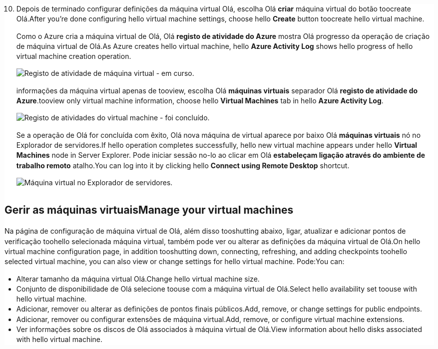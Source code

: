    > 
10. <span data-ttu-id="a64f3-155">Depois de terminado configurar definições da máquina virtual Olá, escolha Olá **criar** máquina virtual do botão toocreate Olá.</span><span class="sxs-lookup"><span data-stu-id="a64f3-155">After you’re done configuring hello virtual machine settings, choose hello **Create** button toocreate hello virtual machine.</span></span>
    
     <span data-ttu-id="a64f3-156">Como o Azure cria a máquina virtual de Olá, Olá **registo de atividade do Azure** mostra Olá progresso da operação de criação de máquina virtual de Olá.</span><span class="sxs-lookup"><span data-stu-id="a64f3-156">As Azure creates hello virtual machine, hello **Azure Activity Log** shows hello progress of hello virtual machine creation operation.</span></span>
    
     ![Registo de atividade de máquina virtual - em curso.](./media/virtual-machines-common-classic-create-manage-visual-studio/IC744138.png)
    
     <span data-ttu-id="a64f3-158">informações da máquina virtual apenas de tooview, escolha Olá **máquinas virtuais** separador Olá **registo de atividade do Azure**.</span><span class="sxs-lookup"><span data-stu-id="a64f3-158">tooview only virtual machine information, choose hello **Virtual Machines** tab in hello **Azure Activity Log**.</span></span>
    
     ![Registo de atividades do virtual machine - foi concluído.](./media/virtual-machines-common-classic-create-manage-visual-studio/IC744139.png)
    
     <span data-ttu-id="a64f3-160">Se a operação de Olá for concluída com êxito, Olá nova máquina de virtual aparece por baixo Olá **máquinas virtuais** nó no Explorador de servidores.</span><span class="sxs-lookup"><span data-stu-id="a64f3-160">If hello operation completes successfully, hello new virtual machine appears under hello **Virtual Machines** node in Server Explorer.</span></span> <span data-ttu-id="a64f3-161">Pode iniciar sessão no-lo ao clicar em Olá **estabeleçam ligação através do ambiente de trabalho remoto** atalho.</span><span class="sxs-lookup"><span data-stu-id="a64f3-161">You can log into it by clicking hello **Connect using Remote Desktop** shortcut.</span></span>
    
     ![Máquina virtual no Explorador de servidores.](./media/virtual-machines-common-classic-create-manage-visual-studio/IC744140.png)

## <a name="manage-your-virtual-machines"></a><span data-ttu-id="a64f3-163">Gerir as máquinas virtuais</span><span class="sxs-lookup"><span data-stu-id="a64f3-163">Manage your virtual machines</span></span>
<span data-ttu-id="a64f3-164">Na página de configuração de máquina virtual de Olá, além disso tooshutting abaixo, ligar, atualizar e adicionar pontos de verificação toohello selecionada máquina virtual, também pode ver ou alterar as definições da máquina virtual de Olá.</span><span class="sxs-lookup"><span data-stu-id="a64f3-164">On hello virtual machine configuration page, in addition tooshutting down, connecting, refreshing, and adding checkpoints toohello selected virtual machine, you can also view or change settings for hello virtual machine.</span></span> <span data-ttu-id="a64f3-165">Pode:</span><span class="sxs-lookup"><span data-stu-id="a64f3-165">You can:</span></span>

* <span data-ttu-id="a64f3-166">Alterar tamanho da máquina virtual Olá.</span><span class="sxs-lookup"><span data-stu-id="a64f3-166">Change hello virtual machine size.</span></span>
* <span data-ttu-id="a64f3-167">Conjunto de disponibilidade de Olá selecione toouse com a máquina virtual de Olá.</span><span class="sxs-lookup"><span data-stu-id="a64f3-167">Select hello availability set toouse with hello virtual machine.</span></span>
* <span data-ttu-id="a64f3-168">Adicionar, remover ou alterar as definições de pontos finais públicos.</span><span class="sxs-lookup"><span data-stu-id="a64f3-168">Add, remove, or change settings for public endpoints.</span></span>
* <span data-ttu-id="a64f3-169">Adicionar, remover ou configurar extensões de máquina virtual.</span><span class="sxs-lookup"><span data-stu-id="a64f3-169">Add, remove, or configure virtual machine extensions.</span></span>
* <span data-ttu-id="a64f3-170">Ver informações sobre os discos de Olá associados à máquina virtual de Olá.</span><span class="sxs-lookup"><span data-stu-id="a64f3-170">View information about hello disks associated with hello virtual machine.</span></span>
